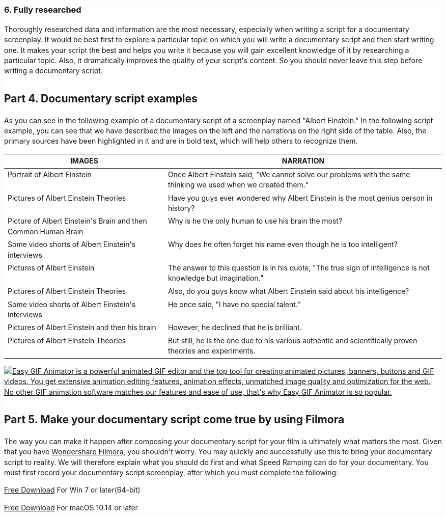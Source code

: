 ### 6\. Fully researched

Thoroughly researched data and information are the most necessary, especially when writing a script for a documentary screenplay. It would be best first to explore a particular topic on which you will write a documentary script and then start writing one. It makes your script the best and helps you write it because you will gain excellent knowledge of it by researching a particular topic. Also, it dramatically improves the quality of your script's content. So you should never leave this step before writing a documentary script.

## Part 4\. Documentary script examples

As you can see in the following example of a documentary script of a screenplay named "Albert Einstein." In the following script example, you can see that we have described the images on the left and the narrations on the right side of the table. Also, the primary sources have been highlighted in it and are in bold text, which will help others to recognize them.

| **IMAGES**                                                     | **NARRATION**                                                                                                  |
| -------------------------------------------------------------- | -------------------------------------------------------------------------------------------------------------- |
| Portrait of Albert Einstein                                    | Once Albert Einstein said, "We cannot solve our problems with the same thinking we used when we created them." |
| Pictures of Albert Einstein Theories                           | Have you guys ever wondered why Albert Einstein is the most genius person in history?                          |
| Picture of Albert Einstein's Brain and then Common Human Brain | Why is he the only human to use his brain the most?                                                            |
| Some video shorts of Albert Einstein's interviews              | Why does he often forget his name even though he is too intelligent?                                           |
| Pictures of Albert Einstein                                    | The answer to this question is in his quote, "The true sign of intelligence is not knowledge but imagination." |
| Pictures of Albert Einstein Theories                           | Also, do you guys know what Albert Einstein said about his intelligence?                                       |
| Some video shorts of Albert Einstein's interviews              | He once said, "I have no special talent."                                                                      |
| Pictures of Albert Einstein and then his brain                 | However, he declined that he is brilliant.                                                                     |
| Pictures of Albert Einstein Theories                           | But still, he is the one due to his various authentic and scientifically proven theories and experiments.      |


<a href="https://secure.2checkout.com/order/checkout.php?PRODS=174416&QTY=1&AFFILIATE=108875&CART=1"><img src="https://www.easygifanimator.net/images/gif-animator.png" border="0">Easy GIF Animator is a powerful animated GIF editor and the top tool for creating animated pictures, banners, buttons and GIF videos. You get extensive animation editing features, animation effects, unmatched image quality and optimization for the web. No other GIF animation software matches our features and ease of use, that's why Easy GIF Animator is so popular.</a>

## Part 5\. Make your documentary script come true by using Filmora

The way you can make it happen after composing your documentary script for your film is ultimately what matters the most. Given that you have [Wondershare Filmora](https://tools.techidaily.com/wondershare/filmora/download/), you shouldn't worry. You may quickly and successfully use this to bring your documentary script to reality. We will therefore explain what you should do first and what Speed Ramping can do for your documentary. You must first record your documentary script screenplay, after which you must complete the following:

[Free Download](https://tools.techidaily.com/wondershare/filmora/download/) For Win 7 or later(64-bit)

[Free Download](https://tools.techidaily.com/wondershare/filmora/download/) For macOS 10.14 or later
